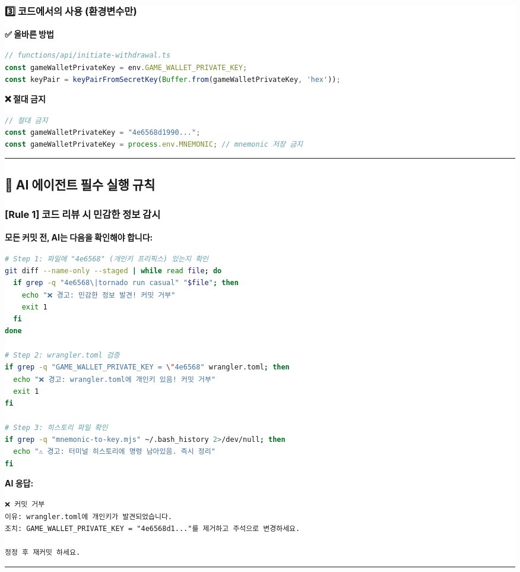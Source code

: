 
### 3️⃣ 코드에서의 사용 (환경변수만)

**✅ 올바른 방법**
```typescript
// functions/api/initiate-withdrawal.ts
const gameWalletPrivateKey = env.GAME_WALLET_PRIVATE_KEY;
const keyPair = keyPairFromSecretKey(Buffer.from(gameWalletPrivateKey, 'hex'));
```

**❌ 절대 금지**
```typescript
// 절대 금지
const gameWalletPrivateKey = "4e6568d1990...";
const gameWalletPrivateKey = process.env.MNEMONIC; // mnemonic 저장 금지
```

---

## 🔄 AI 에이전트 필수 실행 규칙

### [Rule 1] 코드 리뷰 시 민감한 정보 감시

**모든 커밋 전, AI는 다음을 확인해야 합니다:**

```bash
# Step 1: 파일에 "4e6568" (개인키 프리픽스) 있는지 확인
git diff --name-only --staged | while read file; do
  if grep -q "4e6568\|tornado run casual" "$file"; then
    echo "❌ 경고: 민감한 정보 발견! 커밋 거부"
    exit 1
  fi
done

# Step 2: wrangler.toml 검증
if grep -q "GAME_WALLET_PRIVATE_KEY = \"4e6568" wrangler.toml; then
  echo "❌ 경고: wrangler.toml에 개인키 있음! 커밋 거부"
  exit 1
fi

# Step 3: 히스토리 파일 확인
if grep -q "mnemonic-to-key.mjs" ~/.bash_history 2>/dev/null; then
  echo "⚠️ 경고: 터미널 히스토리에 명령 남아있음. 즉시 정리"
fi
```

**AI 응답:**
```
❌ 커밋 거부
이유: wrangler.toml에 개인키가 발견되었습니다.
조치: GAME_WALLET_PRIVATE_KEY = "4e6568d1..."를 제거하고 주석으로 변경하세요.

정정 후 재커밋 하세요.
```

---